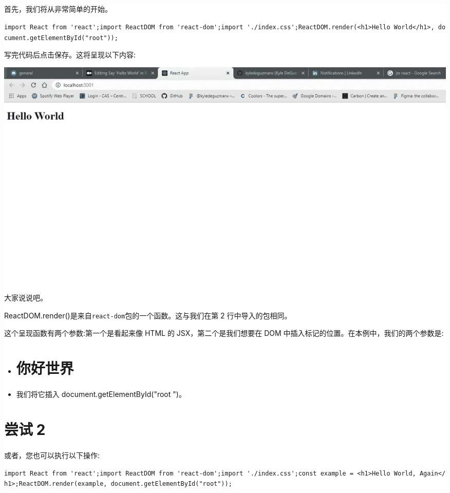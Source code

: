 首先，我们将从非常简单的开始。

```
import React from 'react';import ReactDOM from 'react-dom';import './index.css';ReactDOM.render(<h1>Hello World</h1>, document.getElementById("root"));
```

写完代码后点击保存。这将呈现以下内容:

![](img/4a6dd5aead33e1d934f6fe781cdd79cc.png)

大家说说吧。

ReactDOM.render()是来自`react-dom`包的一个函数。这与我们在第 2 行中导入的包相同。

这个呈现函数有两个参数:第一个是看起来像 HTML 的 JSX，第二个是我们想要在 DOM 中插入标记的位置。在本例中，我们的两个参数是:

*   # 你好世界

*   我们将它插入 document.getElementById("root ")。

# 尝试 2

或者，您也可以执行以下操作:

```
import React from 'react';import ReactDOM from 'react-dom';import './index.css';const example = <h1>Hello World, Again</h1>;ReactDOM.render(example, document.getElementById("root"));
```
